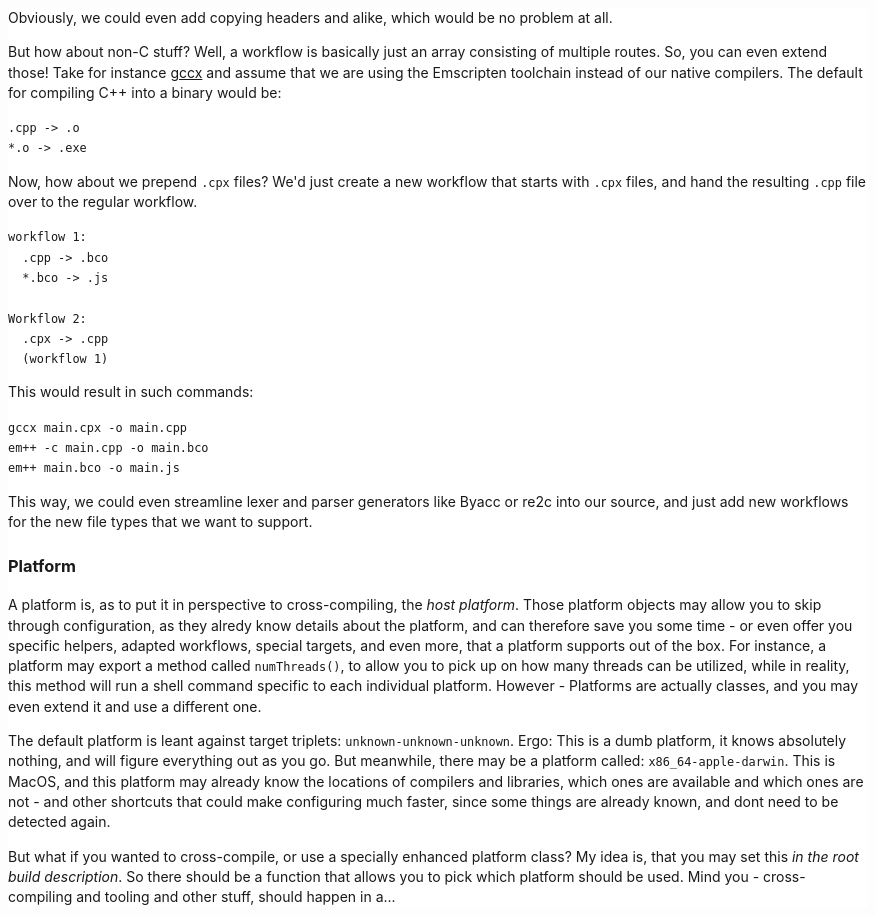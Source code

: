 Obviously, we could even add copying headers and alike, which would be no problem at all.

But how about non-C stuff? Well, a workflow is basically just an array consisting of multiple routes. So, you can even extend those! Take for instance [gccx](https://github.com/mbasso/gccx) and assume that we are using the Emscripten toolchain instead of our native compilers. The default for compiling C++ into a binary would be:

```
.cpp -> .o
*.o -> .exe
```

Now, how about we prepend `.cpx` files? We'd just create a new workflow that starts with `.cpx` files, and hand the resulting `.cpp` file over to the regular workflow.

```
workflow 1:
  .cpp -> .bco
  *.bco -> .js

Workflow 2:
  .cpx -> .cpp
  (workflow 1)
```

This would result in such commands:
```
gccx main.cpx -o main.cpp
em++ -c main.cpp -o main.bco
em++ main.bco -o main.js
```

This way, we could even streamline lexer and parser generators like Byacc or re2c into our source, and just add new workflows for the new file types that we want to support.

### Platform
A platform is, as to put it in perspective to cross-compiling, the *host platform*. Those platform objects may allow you to skip through configuration, as they alredy know details about the platform, and can therefore save you some time - or even offer you specific helpers, adapted workflows, special targets, and even more, that a platform supports out of the box. For instance, a platform may export a method called `numThreads()`, to allow you to pick up on how many threads can be utilized, while in reality, this method will run a shell command specific to each individual platform. However - Platforms are actually classes, and you may even extend it and use a different one.

The default platform is leant against target triplets: `unknown-unknown-unknown`. Ergo: This is a dumb platform, it knows absolutely nothing, and will figure everything out as you go. But meanwhile, there may be a platform called: `x86_64-apple-darwin`. This is MacOS, and this platform may already know the locations of compilers and libraries, which ones are available and which ones are not - and other shortcuts that could make configuring much faster, since some things are already known, and dont need to be detected again.

But what if you wanted to cross-compile, or use a specially enhanced platform class? My idea is, that you may set this *in the root build description*. So there should be a function that allows you to pick which platform should be used. Mind you - cross-compiling and tooling and other stuff, should happen in a...
